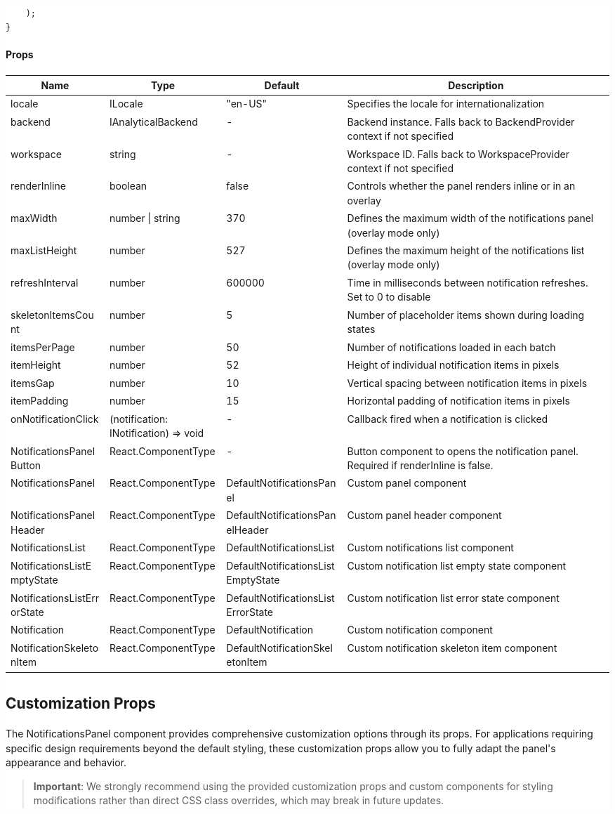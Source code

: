 ```tsx
    );
}
```

#### Props

| Name                        | Type                                                            | Default                            | Description                                                                          |
| --------------------------- | --------------------------------------------------------------- | ---------------------------------- | ------------------------------------------------------------------------------------ |
| locale                      | ILocale                                                         | "en-US"                            | Specifies the locale for internationalization                                        |
| backend                     | IAnalyticalBackend                                              | -                                  | Backend instance. Falls back to BackendProvider context if not specified             |
| workspace                   | string                                                          | -                                  | Workspace ID. Falls back to WorkspaceProvider context if not specified               |
| renderInline                | boolean                                                         | false                              | Controls whether the panel renders inline or in an overlay                           |
| maxWidth                    | number \| string                                                | 370                                | Defines the maximum width of the notifications panel (overlay mode only)             |
| maxListHeight               | number                                                          | 527                                | Defines the maximum height of the notifications list (overlay mode only)             |
| refreshInterval             | number                                                          | 600000                             | Time in milliseconds between notification refreshes. Set to 0 to disable             |
| skeletonItemsCount          | number                                                          | 5                                  | Number of placeholder items shown during loading states                              |
| itemsPerPage                | number                                                          | 50                                 | Number of notifications loaded in each batch                                         |
| itemHeight                  | number                                                          | 52                                 | Height of individual notification items in pixels                                    |
| itemsGap                    | number                                                          | 10                                 | Vertical spacing between notification items in pixels                                |
| itemPadding                 | number                                                          | 15                                 | Horizontal padding of notification items in pixels                                   |
| onNotificationClick         | (notification: INotification) => void                           | -                                  | Callback fired when a notification is clicked                                        |
| NotificationsPanelButton    | React.ComponentType<INotificationsPanelButtonComponentProps>    | -                                  | Button component to opens the notification panel. Required if renderInline is false. |
| NotificationsPanel          | React.ComponentType<INotificationsPanelComponentProps>          | DefaultNotificationsPanel          | Custom panel component                                                               |
| NotificationsPanelHeader    | React.ComponentType<INotificationsPanelHeaderComponentProps>    | DefaultNotificationsPanelHeader    | Custom panel header component                                                        |
| NotificationsList           | React.ComponentType<INotificationsListComponentProps>           | DefaultNotificationsList           | Custom notifications list component                                                  |
| NotificationsListEmptyState | React.ComponentType<INotificationsListEmptyStateComponentProps> | DefaultNotificationsListEmptyState | Custom notification list empty state component                                       |
| NotificationsListErrorState | React.ComponentType<INotificationsListErrorStateComponentProps> | DefaultNotificationsListErrorState | Custom notification list error state component                                       |
| Notification                | React.ComponentType<INotificationComponentProps>                | DefaultNotification                | Custom notification component                                                        |
| NotificationSkeletonItem    | React.ComponentType<INotificationSkeletonItemComponentProps>    | DefaultNotificationSkeletonItem    | Custom notification skeleton item component                                          |

## Customization Props

The NotificationsPanel component provides comprehensive customization options through its props.
For applications requiring specific design requirements beyond the default styling, these customization props allow you to fully adapt the panel's appearance and behavior.

> **Important**: We strongly recommend using the provided customization props and custom components for styling modifications rather than direct CSS class overrides, which may break in future updates.
